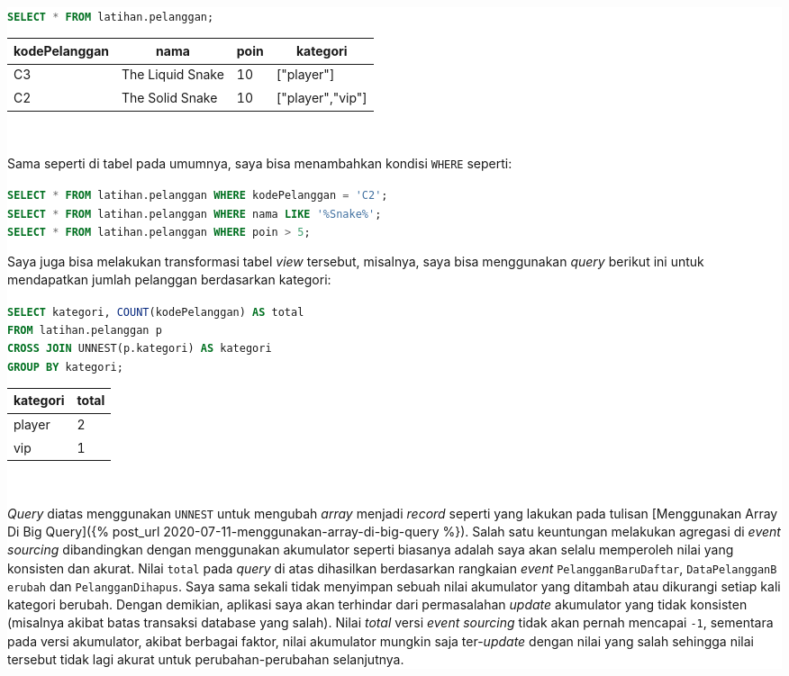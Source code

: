 ```sql
SELECT * FROM latihan.pelanggan;
```

kodePelanggan   |       nama       | poin |     kategori     |
----------------|------------------|------|------------------|
  C3            | The Liquid Snake |   10 | ["player"]       |
  C2            | The Solid Snake  |   10 | ["player","vip"] |

<br/>

Sama seperti di tabel pada umumnya, saya bisa menambahkan kondisi `WHERE` seperti:

```sql
SELECT * FROM latihan.pelanggan WHERE kodePelanggan = 'C2';
SELECT * FROM latihan.pelanggan WHERE nama LIKE '%Snake%';
SELECT * FROM latihan.pelanggan WHERE poin > 5;
```

Saya juga bisa melakukan transformasi tabel *view* tersebut, misalnya, saya bisa menggunakan *query* berikut ini untuk
mendapatkan jumlah pelanggan berdasarkan kategori:

```sql
SELECT kategori, COUNT(kodePelanggan) AS total
FROM latihan.pelanggan p
CROSS JOIN UNNEST(p.kategori) AS kategori
GROUP BY kategori;
```

kategori  | total   |
----------|---------|
player    | 2       |
vip       | 1       |

<br/>

*Query* diatas menggunakan `UNNEST` untuk mengubah *array* menjadi *record* seperti yang lakukan pada tulisan 
[Menggunakan Array Di Big Query]({% post_url 2020-07-11-menggunakan-array-di-big-query %}).  Salah satu keuntungan melakukan
agregasi di *event sourcing* dibandingkan dengan menggunakan akumulator seperti biasanya adalah saya akan selalu memperoleh 
nilai yang konsisten dan akurat.  Nilai `total` pada *query* di atas dihasilkan berdasarkan rangkaian *event* `PelangganBaruDaftar`,
`DataPelangganBerubah` dan `PelangganDihapus`.  Saya sama sekali tidak menyimpan sebuah nilai akumulator yang ditambah atau dikurangi
setiap kali kategori berubah.  Dengan demikian, aplikasi saya akan terhindar dari permasalahan *update* akumulator yang tidak konsisten
(misalnya akibat batas transaksi database yang salah).  Nilai *total* versi *event sourcing* tidak akan pernah mencapai `-1`, sementara
pada versi akumulator, akibat berbagai faktor, nilai akumulator mungkin saja ter-*update* dengan nilai yang salah sehingga nilai
tersebut tidak lagi akurat untuk perubahan-perubahan selanjutnya.